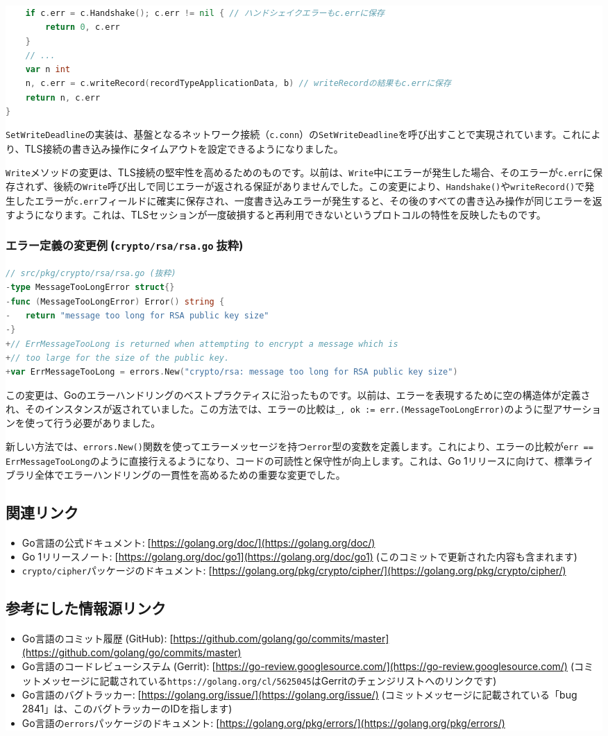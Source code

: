 ```go
	if c.err = c.Handshake(); c.err != nil { // ハンドシェイクエラーもc.errに保存
		return 0, c.err
	}
	// ...
	var n int
	n, c.err = c.writeRecord(recordTypeApplicationData, b) // writeRecordの結果もc.errに保存
	return n, c.err
}
```

`SetWriteDeadline`の実装は、基盤となるネットワーク接続（`c.conn`）の`SetWriteDeadline`を呼び出すことで実現されています。これにより、TLS接続の書き込み操作にタイムアウトを設定できるようになりました。

`Write`メソッドの変更は、TLS接続の堅牢性を高めるためのものです。以前は、`Write`中にエラーが発生した場合、そのエラーが`c.err`に保存されず、後続の`Write`呼び出しで同じエラーが返される保証がありませんでした。この変更により、`Handshake()`や`writeRecord()`で発生したエラーが`c.err`フィールドに確実に保存され、一度書き込みエラーが発生すると、その後のすべての書き込み操作が同じエラーを返すようになります。これは、TLSセッションが一度破損すると再利用できないというプロトコルの特性を反映したものです。

### エラー定義の変更例 (`crypto/rsa/rsa.go` 抜粋)

```go
// src/pkg/crypto/rsa/rsa.go (抜粋)
-type MessageTooLongError struct{}
-func (MessageTooLongError) Error() string {
-	return "message too long for RSA public key size"
-}
+// ErrMessageTooLong is returned when attempting to encrypt a message which is
+// too large for the size of the public key.
+var ErrMessageTooLong = errors.New("crypto/rsa: message too long for RSA public key size")
```

この変更は、Goのエラーハンドリングのベストプラクティスに沿ったものです。以前は、エラーを表現するために空の構造体が定義され、そのインスタンスが返されていました。この方法では、エラーの比較は`_, ok := err.(MessageTooLongError)`のように型アサーションを使って行う必要がありました。

新しい方法では、`errors.New()`関数を使ってエラーメッセージを持つ`error`型の変数を定義します。これにより、エラーの比較が`err == ErrMessageTooLong`のように直接行えるようになり、コードの可読性と保守性が向上します。これは、Go 1リリースに向けて、標準ライブラリ全体でエラーハンドリングの一貫性を高めるための重要な変更でした。

## 関連リンク

*   Go言語の公式ドキュメント: [https://golang.org/doc/](https://golang.org/doc/)
*   Go 1リリースノート: [https://golang.org/doc/go1](https://golang.org/doc/go1) (このコミットで更新された内容も含まれます)
*   `crypto/cipher`パッケージのドキュメント: [https://golang.org/pkg/crypto/cipher/](https://golang.org/pkg/crypto/cipher/)

## 参考にした情報源リンク

*   Go言語のコミット履歴 (GitHub): [https://github.com/golang/go/commits/master](https://github.com/golang/go/commits/master)
*   Go言語のコードレビューシステム (Gerrit): [https://go-review.googlesource.com/](https://go-review.googlesource.com/) (コミットメッセージに記載されている`https://golang.org/cl/5625045`はGerritのチェンジリストへのリンクです)
*   Go言語のバグトラッカー: [https://golang.org/issue/](https://golang.org/issue/) (コミットメッセージに記載されている「bug 2841」は、このバグトラッカーのIDを指します)
*   Go言語の`errors`パッケージのドキュメント: [https://golang.org/pkg/errors/](https://golang.org/pkg/errors/)
